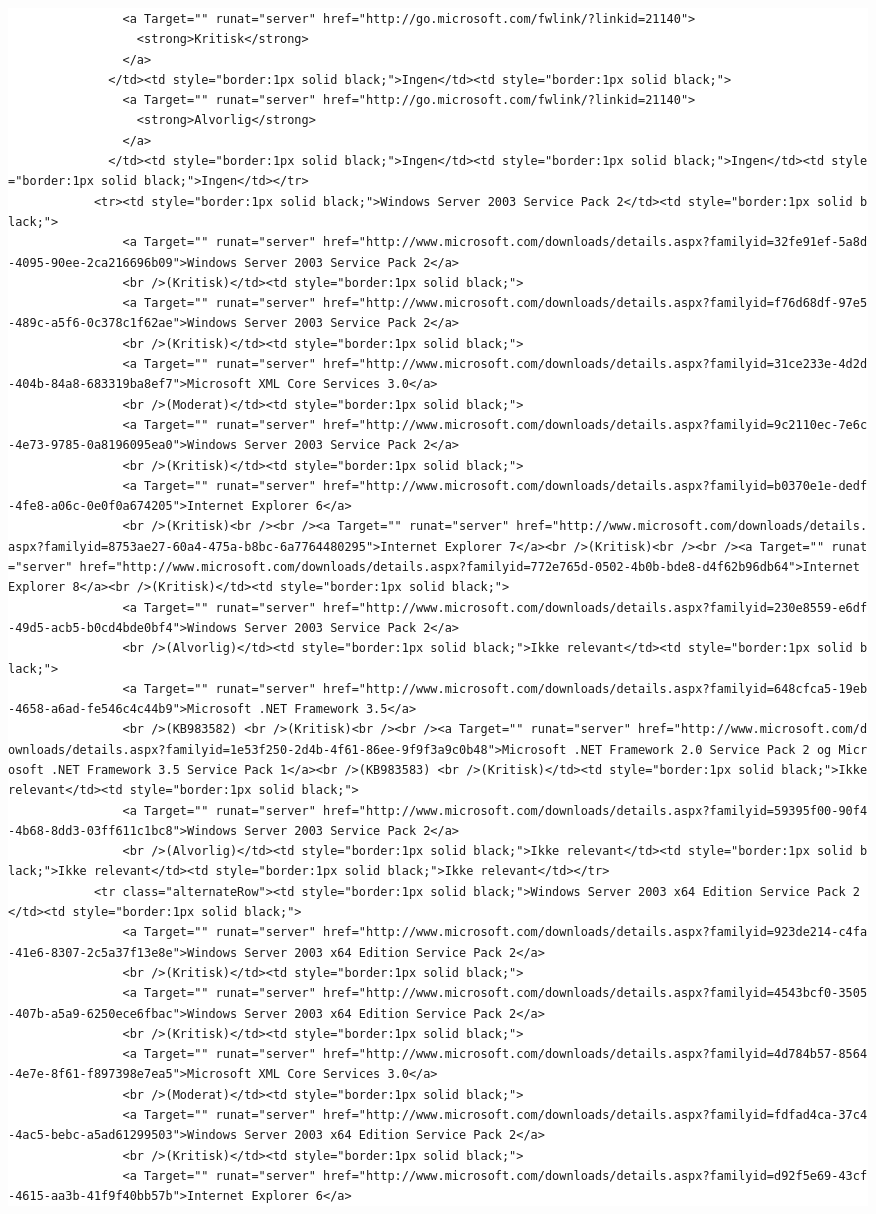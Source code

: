                     <a Target="" runat="server" href="http://go.microsoft.com/fwlink/?linkid=21140">
                      <strong>Kritisk</strong>
                    </a>
                  </td><td style="border:1px solid black;">Ingen</td><td style="border:1px solid black;">
                    <a Target="" runat="server" href="http://go.microsoft.com/fwlink/?linkid=21140">
                      <strong>Alvorlig</strong>
                    </a>
                  </td><td style="border:1px solid black;">Ingen</td><td style="border:1px solid black;">Ingen</td><td style="border:1px solid black;">Ingen</td></tr>
                <tr><td style="border:1px solid black;">Windows Server 2003 Service Pack 2</td><td style="border:1px solid black;">
                    <a Target="" runat="server" href="http://www.microsoft.com/downloads/details.aspx?familyid=32fe91ef-5a8d-4095-90ee-2ca216696b09">Windows Server 2003 Service Pack 2</a>
                    <br />(Kritisk)</td><td style="border:1px solid black;">
                    <a Target="" runat="server" href="http://www.microsoft.com/downloads/details.aspx?familyid=f76d68df-97e5-489c-a5f6-0c378c1f62ae">Windows Server 2003 Service Pack 2</a>
                    <br />(Kritisk)</td><td style="border:1px solid black;">
                    <a Target="" runat="server" href="http://www.microsoft.com/downloads/details.aspx?familyid=31ce233e-4d2d-404b-84a8-683319ba8ef7">Microsoft XML Core Services 3.0</a>
                    <br />(Moderat)</td><td style="border:1px solid black;">
                    <a Target="" runat="server" href="http://www.microsoft.com/downloads/details.aspx?familyid=9c2110ec-7e6c-4e73-9785-0a8196095ea0">Windows Server 2003 Service Pack 2</a>
                    <br />(Kritisk)</td><td style="border:1px solid black;">
                    <a Target="" runat="server" href="http://www.microsoft.com/downloads/details.aspx?familyid=b0370e1e-dedf-4fe8-a06c-0e0f0a674205">Internet Explorer 6</a>
                    <br />(Kritisk)<br /><br /><a Target="" runat="server" href="http://www.microsoft.com/downloads/details.aspx?familyid=8753ae27-60a4-475a-b8bc-6a7764480295">Internet Explorer 7</a><br />(Kritisk)<br /><br /><a Target="" runat="server" href="http://www.microsoft.com/downloads/details.aspx?familyid=772e765d-0502-4b0b-bde8-d4f62b96db64">Internet Explorer 8</a><br />(Kritisk)</td><td style="border:1px solid black;">
                    <a Target="" runat="server" href="http://www.microsoft.com/downloads/details.aspx?familyid=230e8559-e6df-49d5-acb5-b0cd4bde0bf4">Windows Server 2003 Service Pack 2</a>
                    <br />(Alvorlig)</td><td style="border:1px solid black;">Ikke relevant</td><td style="border:1px solid black;">
                    <a Target="" runat="server" href="http://www.microsoft.com/downloads/details.aspx?familyid=648cfca5-19eb-4658-a6ad-fe546c4c44b9">Microsoft .NET Framework 3.5</a>
                    <br />(KB983582) <br />(Kritisk)<br /><br /><a Target="" runat="server" href="http://www.microsoft.com/downloads/details.aspx?familyid=1e53f250-2d4b-4f61-86ee-9f9f3a9c0b48">Microsoft .NET Framework 2.0 Service Pack 2 og Microsoft .NET Framework 3.5 Service Pack 1</a><br />(KB983583) <br />(Kritisk)</td><td style="border:1px solid black;">Ikke relevant</td><td style="border:1px solid black;">
                    <a Target="" runat="server" href="http://www.microsoft.com/downloads/details.aspx?familyid=59395f00-90f4-4b68-8dd3-03ff611c1bc8">Windows Server 2003 Service Pack 2</a>
                    <br />(Alvorlig)</td><td style="border:1px solid black;">Ikke relevant</td><td style="border:1px solid black;">Ikke relevant</td><td style="border:1px solid black;">Ikke relevant</td></tr>
                <tr class="alternateRow"><td style="border:1px solid black;">Windows Server 2003 x64 Edition Service Pack 2</td><td style="border:1px solid black;">
                    <a Target="" runat="server" href="http://www.microsoft.com/downloads/details.aspx?familyid=923de214-c4fa-41e6-8307-2c5a37f13e8e">Windows Server 2003 x64 Edition Service Pack 2</a>
                    <br />(Kritisk)</td><td style="border:1px solid black;">
                    <a Target="" runat="server" href="http://www.microsoft.com/downloads/details.aspx?familyid=4543bcf0-3505-407b-a5a9-6250ece6fbac">Windows Server 2003 x64 Edition Service Pack 2</a>
                    <br />(Kritisk)</td><td style="border:1px solid black;">
                    <a Target="" runat="server" href="http://www.microsoft.com/downloads/details.aspx?familyid=4d784b57-8564-4e7e-8f61-f897398e7ea5">Microsoft XML Core Services 3.0</a>
                    <br />(Moderat)</td><td style="border:1px solid black;">
                    <a Target="" runat="server" href="http://www.microsoft.com/downloads/details.aspx?familyid=fdfad4ca-37c4-4ac5-bebc-a5ad61299503">Windows Server 2003 x64 Edition Service Pack 2</a>
                    <br />(Kritisk)</td><td style="border:1px solid black;">
                    <a Target="" runat="server" href="http://www.microsoft.com/downloads/details.aspx?familyid=d92f5e69-43cf-4615-aa3b-41f9f40bb57b">Internet Explorer 6</a>